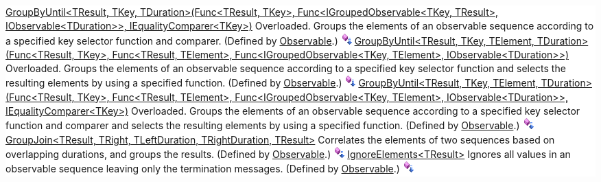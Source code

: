 <td><a href="https://msdn.microsoft.com/en-us/library/m:system.reactive.linq.observable.groupbyuntil%60%603(system.iobservable%7b%60%600%7d%2csystem.func%7b%60%600%2c%60%601%7d%2csystem.func%7bsystem.reactive.linq.igroupedobservable%7b%60%601%2c%60%600%7d%2csystem.iobservable%7b%60%602%7d%7d%2csystem.collections.generic.iequalitycomparer%7b%60%601%7d)(v=VS.103)">GroupByUntil&lt;TResult, TKey, TDuration&gt;(Func&lt;TResult, TKey&gt;, Func&lt;IGroupedObservable&lt;TKey, TResult&gt;, IObservable&lt;TDuration&gt;&gt;, IEqualityComparer&lt;TKey&gt;)</a></td>
<td>Overloaded. Groups the elements of an observable sequence according to a specified key selector function and comparer. (Defined by <a href="hh244252(v=vs.103).md">Observable</a>.)</td>
</tr>
<tr class="even">
<td><img src="images\Hh229625.pubextension(en-us,VS.103).gif" title="Public Extension Method" alt="Public Extension Method" /></td>
<td><a href="https://msdn.microsoft.com/en-us/library/m:system.reactive.linq.observable.groupbyuntil%60%604(system.iobservable%7b%60%600%7d%2csystem.func%7b%60%600%2c%60%601%7d%2csystem.func%7b%60%600%2c%60%602%7d%2csystem.func%7bsystem.reactive.linq.igroupedobservable%7b%60%601%2c%60%602%7d%2csystem.iobservable%7b%60%603%7d%7d)(v=VS.103)">GroupByUntil&lt;TResult, TKey, TElement, TDuration&gt;(Func&lt;TResult, TKey&gt;, Func&lt;TResult, TElement&gt;, Func&lt;IGroupedObservable&lt;TKey, TElement&gt;, IObservable&lt;TDuration&gt;&gt;)</a></td>
<td>Overloaded. Groups the elements of an observable sequence according to a specified key selector function and selects the resulting elements by using a specified function. (Defined by <a href="hh244252(v=vs.103).md">Observable</a>.)</td>
</tr>
<tr class="odd">
<td><img src="images\Hh229625.pubextension(en-us,VS.103).gif" title="Public Extension Method" alt="Public Extension Method" /></td>
<td><a href="https://msdn.microsoft.com/en-us/library/m:system.reactive.linq.observable.groupbyuntil%60%604(system.iobservable%7b%60%600%7d%2csystem.func%7b%60%600%2c%60%601%7d%2csystem.func%7b%60%600%2c%60%602%7d%2csystem.func%7bsystem.reactive.linq.igroupedobservable%7b%60%601%2c%60%602%7d%2csystem.iobservable%7b%60%603%7d%7d%2csystem.collections.generic.iequalitycomparer%7b%60%601%7d)(v=VS.103)">GroupByUntil&lt;TResult, TKey, TElement, TDuration&gt;(Func&lt;TResult, TKey&gt;, Func&lt;TResult, TElement&gt;, Func&lt;IGroupedObservable&lt;TKey, TElement&gt;, IObservable&lt;TDuration&gt;&gt;, IEqualityComparer&lt;TKey&gt;)</a></td>
<td>Overloaded. Groups the elements of an observable sequence according to a specified key selector function and comparer and selects the resulting elements by using a specified function. (Defined by <a href="hh244252(v=vs.103).md">Observable</a>.)</td>
</tr>
<tr class="even">
<td><img src="images\Hh229625.pubextension(en-us,VS.103).gif" title="Public Extension Method" alt="Public Extension Method" /></td>
<td><a href="https://msdn.microsoft.com/en-us/library/m:system.reactive.linq.observable.groupjoin%60%605(system.iobservable%7b%60%600%7d%2csystem.iobservable%7b%60%601%7d%2csystem.func%7b%60%600%2csystem.iobservable%7b%60%602%7d%7d%2csystem.func%7b%60%601%2csystem.iobservable%7b%60%603%7d%7d%2csystem.func%7b%60%600%2csystem.iobservable%7b%60%601%7d%2c%60%604%7d)(v=VS.103)">GroupJoin&lt;TResult, TRight, TLeftDuration, TRightDuration, TResult&gt;</a></td>
<td>Correlates the elements of two sequences based on overlapping durations, and groups the results. (Defined by <a href="hh244252(v=vs.103).md">Observable</a>.)</td>
</tr>
<tr class="odd">
<td><img src="images\Hh229625.pubextension(en-us,VS.103).gif" title="Public Extension Method" alt="Public Extension Method" /></td>
<td><a href="https://msdn.microsoft.com/en-us/library/m:system.reactive.linq.observable.ignoreelements%60%601(system.iobservable%7b%60%600%7d)(v=VS.103)">IgnoreElements&lt;TResult&gt;</a></td>
<td>Ignores all values in an observable sequence leaving only the termination messages. (Defined by <a href="hh244252(v=vs.103).md">Observable</a>.)</td>
</tr>
<tr class="even">
<td><img src="images\Hh229625.pubextension(en-us,VS.103).gif" title="Public Extension Method" alt="Public Extension Method" /></td>
